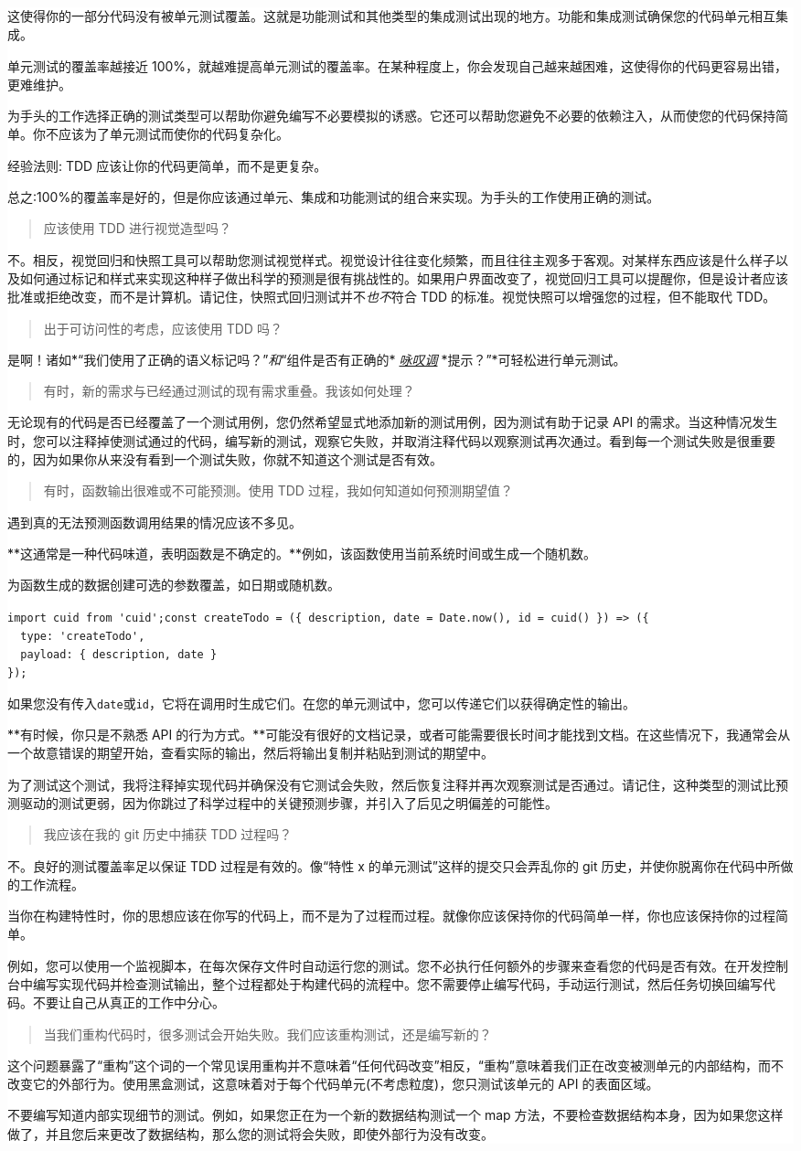 这使得你的一部分代码没有被单元测试覆盖。这就是功能测试和其他类型的集成测试出现的地方。功能和集成测试确保您的代码单元相互集成。

单元测试的覆盖率越接近 100%，就越难提高单元测试的覆盖率。在某种程度上，你会发现自己越来越困难，这使得你的代码更容易出错，更难维护。

为手头的工作选择正确的测试类型可以帮助你避免编写不必要模拟的诱惑。它还可以帮助您避免不必要的依赖注入，从而使您的代码保持简单。你不应该为了单元测试而使你的代码复杂化。

经验法则: TDD 应该让你的代码更简单，而不是更复杂。

总之:100%的覆盖率是好的，但是你应该通过单元、集成和功能测试的组合来实现。为手头的工作使用正确的测试。

> 应该使用 TDD 进行视觉造型吗？

不。相反，视觉回归和快照工具可以帮助您测试视觉样式。视觉设计往往变化频繁，而且往往主观多于客观。对某样东西应该是什么样子以及如何通过标记和样式来实现这种样子做出科学的预测是很有挑战性的。如果用户界面改变了，视觉回归工具可以提醒你，但是设计者应该批准或拒绝改变，而不是计算机。请记住，快照式回归测试并不*也不*符合 TDD 的标准。视觉快照可以增强您的过程，但不能取代 TDD。

> 出于可访问性的考虑，应该使用 TDD 吗？

是啊！诸如*“我们使用了正确的语义标记吗？”*和*“组件是否有正确的* [*咏叹调*](https://developer.mozilla.org/en-US/docs/Web/Accessibility/ARIA) *提示？”*可轻松进行单元测试。

> 有时，新的需求与已经通过测试的现有需求重叠。我该如何处理？

无论现有的代码是否已经覆盖了一个测试用例，您仍然希望显式地添加新的测试用例，因为测试有助于记录 API 的需求。当这种情况发生时，您可以注释掉使测试通过的代码，编写新的测试，观察它失败，并取消注释代码以观察测试再次通过。看到每一个测试失败是很重要的，因为如果你从来没有看到一个测试失败，你就不知道这个测试是否有效。

> 有时，函数输出很难或不可能预测。使用 TDD 过程，我如何知道如何预测期望值？

遇到真的无法预测函数调用结果的情况应该不多见。

**这通常是一种代码味道，表明函数是不确定的。**例如，该函数使用当前系统时间或生成一个随机数。

为函数生成的数据创建可选的参数覆盖，如日期或随机数。

```
import cuid from 'cuid';const createTodo = ({ description, date = Date.now(), id = cuid() }) => ({
  type: 'createTodo',
  payload: { description, date }
});
```

如果您没有传入`date`或`id`，它将在调用时生成它们。在您的单元测试中，您可以传递它们以获得确定性的输出。

**有时候，你只是不熟悉 API 的行为方式。**可能没有很好的文档记录，或者可能需要很长时间才能找到文档。在这些情况下，我通常会从一个故意错误的期望开始，查看实际的输出，然后将输出复制并粘贴到测试的期望中。

为了测试这个测试，我将注释掉实现代码并确保没有它测试会失败，然后恢复注释并再次观察测试是否通过。请记住，这种类型的测试比预测驱动的测试更弱，因为你跳过了科学过程中的关键预测步骤，并引入了后见之明偏差的可能性。

> 我应该在我的 git 历史中捕获 TDD 过程吗？

不。良好的测试覆盖率足以保证 TDD 过程是有效的。像“特性 x 的单元测试”这样的提交只会弄乱你的 git 历史，并使你脱离你在代码中所做的工作流程。

当你在构建特性时，你的思想应该在你写的代码上，而不是为了过程而过程。就像你应该保持你的代码简单一样，你也应该保持你的过程简单。

例如，您可以使用一个监视脚本，在每次保存文件时自动运行您的测试。您不必执行任何额外的步骤来查看您的代码是否有效。在开发控制台中编写实现代码并检查测试输出，整个过程都处于构建代码的流程中。您不需要停止编写代码，手动运行测试，然后任务切换回编写代码。不要让自己从真正的工作中分心。

> 当我们重构代码时，很多测试会开始失败。我们应该重构测试，还是编写新的？

这个问题暴露了“重构”这个词的一个常见误用重构并不意味着“任何代码改变”相反，“重构”意味着我们正在改变被测单元的内部结构，而不改变它的外部行为。使用黑盒测试，这意味着对于每个代码单元(不考虑粒度)，您只测试该单元的 API 的表面区域。

不要编写知道内部实现细节的测试。例如，如果您正在为一个新的数据结构测试一个 map 方法，不要检查数据结构本身，因为如果您这样做了，并且您后来更改了数据结构，那么您的测试将会失败，即使外部行为没有改变。
